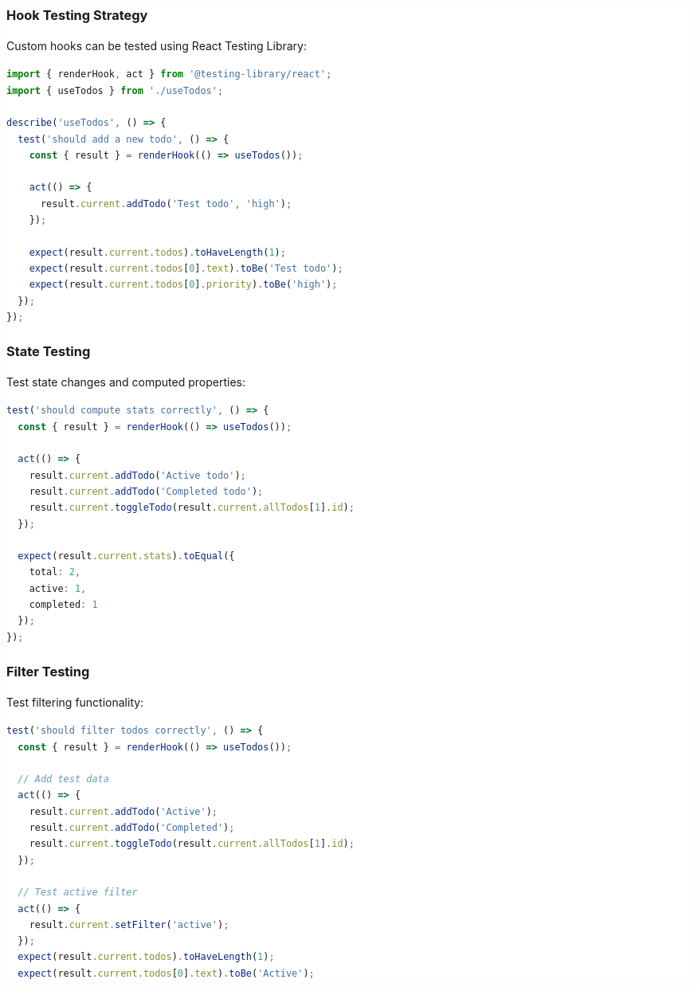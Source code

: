 ### Hook Testing Strategy

Custom hooks can be tested using React Testing Library:

```typescript
import { renderHook, act } from '@testing-library/react';
import { useTodos } from './useTodos';

describe('useTodos', () => {
  test('should add a new todo', () => {
    const { result } = renderHook(() => useTodos());
    
    act(() => {
      result.current.addTodo('Test todo', 'high');
    });
    
    expect(result.current.todos).toHaveLength(1);
    expect(result.current.todos[0].text).toBe('Test todo');
    expect(result.current.todos[0].priority).toBe('high');
  });
});
```

### State Testing

Test state changes and computed properties:

```typescript
test('should compute stats correctly', () => {
  const { result } = renderHook(() => useTodos());
  
  act(() => {
    result.current.addTodo('Active todo');
    result.current.addTodo('Completed todo');
    result.current.toggleTodo(result.current.allTodos[1].id);
  });
  
  expect(result.current.stats).toEqual({
    total: 2,
    active: 1,
    completed: 1
  });
});
```

### Filter Testing

Test filtering functionality:

```typescript
test('should filter todos correctly', () => {
  const { result } = renderHook(() => useTodos());
  
  // Add test data
  act(() => {
    result.current.addTodo('Active');
    result.current.addTodo('Completed');
    result.current.toggleTodo(result.current.allTodos[1].id);
  });
  
  // Test active filter
  act(() => {
    result.current.setFilter('active');
  });
  expect(result.current.todos).toHaveLength(1);
  expect(result.current.todos[0].text).toBe('Active');
```
